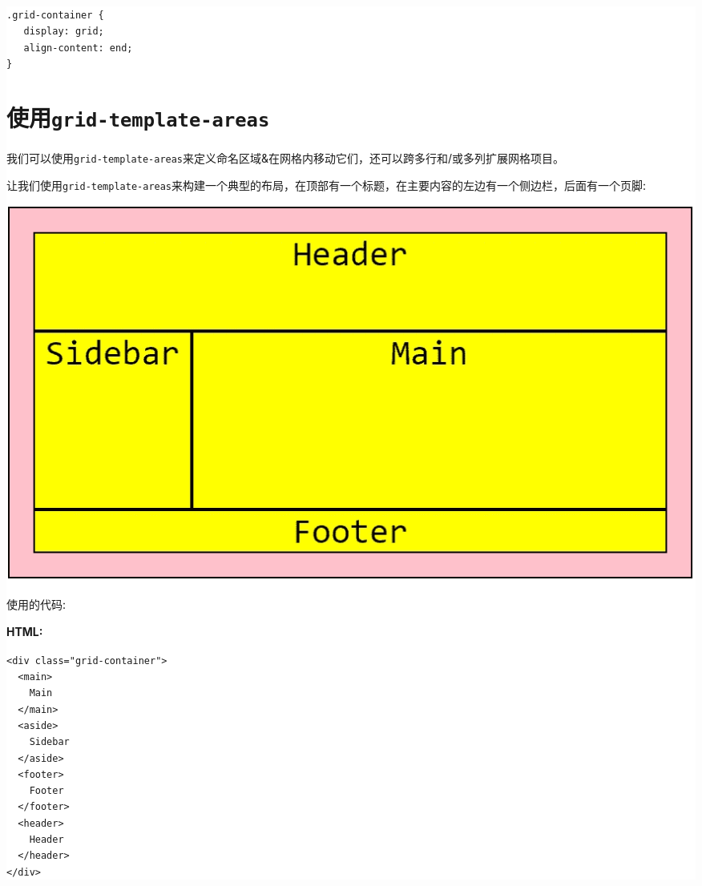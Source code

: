 ```
.grid-container {
   display: grid;
   align-content: end;
}
```

# 使用`grid-template-areas`

我们可以使用`grid-template-areas`来定义命名区域&在网格内移动它们，还可以跨多行和/或多列扩展网格项目。

让我们使用`grid-template-areas`来构建一个典型的布局，在顶部有一个标题，在主要内容的左边有一个侧边栏，后面有一个页脚:

![](img/83d29c4ee0cd8b9c37335f2430e18f96.png)

使用的代码:

**HTML:**

```
<div class="grid-container">
  <main>
    Main
  </main>
  <aside>
    Sidebar
  </aside>
  <footer>
    Footer
  </footer>
  <header>
    Header
  </header>
</div>
```
